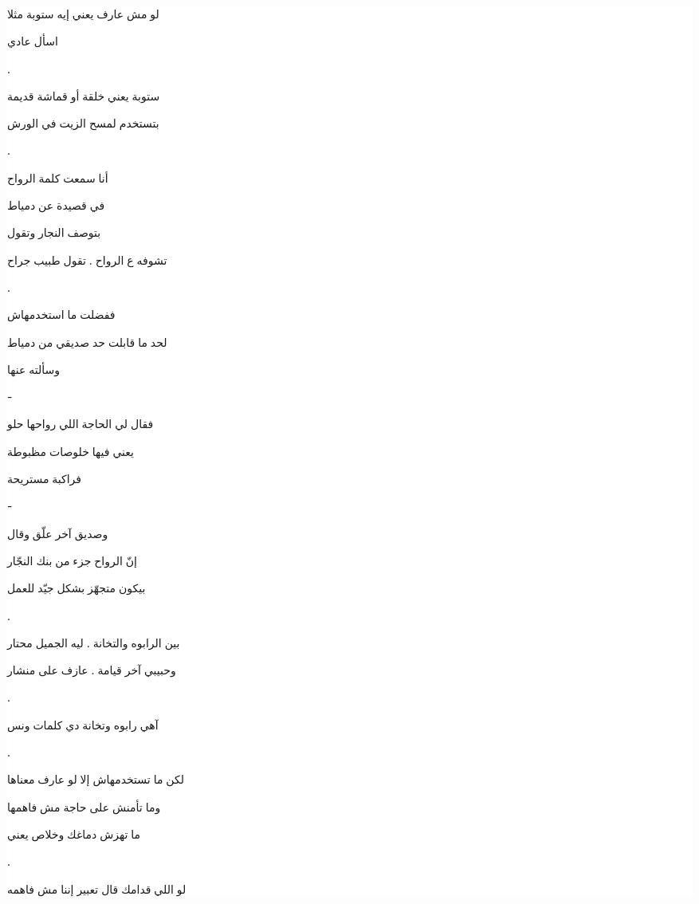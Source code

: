 لو مش عارف يعني إيه ستوبة مثلا

اسأل عادي

.

ستوبة يعني خلقة أو قماشة قديمة

بتستخدم لمسح الزيت في الورش

.

أنا سمعت كلمة الرواح

في قصيدة عن دمياط

بتوصف النجار وتقول

تشوفه ع الرواح . تقول طبيب جراح

.

ففضلت ما استخدمهاش

لحد ما قابلت حد صديقي من دمياط

وسألته عنها

\-

فقال لي الحاجة اللي رواحها حلو

يعني فيها خلوصات مظبوطة

فراكبة مستريحة

\-

وصديق آخر علّق وقال

إنّ الرواح جزء من بنك النجّار

بيكون متجهّز بشكل جيّد للعمل

.

بين الرابوه والتخانة . ليه الجميل محتار

وحبيبي آخر قيامة . عازف على منشار

.

آهي رابوه وتخانة دي كلمات ونس

.

لكن ما تستخدمهاش إلا لو عارف معناها

وما تأمنش على حاجة مش فاهمها

ما تهزش دماغك وخلاص يعني

.

لو اللي قدامك قال تعبير إننا مش فاهمه

